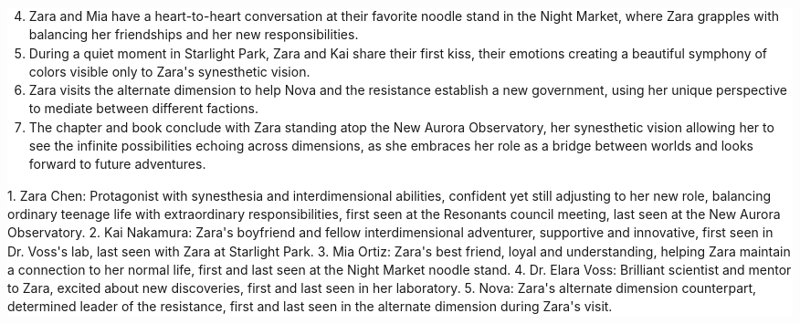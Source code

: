 4. Zara and Mia have a heart-to-heart conversation at their favorite noodle stand in the Night Market, where Zara grapples with balancing her friendships and her new responsibilities.
5. During a quiet moment in Starlight Park, Zara and Kai share their first kiss, their emotions creating a beautiful symphony of colors visible only to Zara's synesthetic vision.
6. Zara visits the alternate dimension to help Nova and the resistance establish a new government, using her unique perspective to mediate between different factions.
7. The chapter and book conclude with Zara standing atop the New Aurora Observatory, her synesthetic vision allowing her to see the infinite possibilities echoing across dimensions, as she embraces her role as a bridge between worlds and looks forward to future adventures.
</events>
<characters>1. Zara Chen: Protagonist with synesthesia and interdimensional abilities, confident yet still adjusting to her new role, balancing ordinary teenage life with extraordinary responsibilities, first seen at the Resonants council meeting, last seen at the New Aurora Observatory.
2. Kai Nakamura: Zara's boyfriend and fellow interdimensional adventurer, supportive and innovative, first seen in Dr. Voss's lab, last seen with Zara at Starlight Park.
3. Mia Ortiz: Zara's best friend, loyal and understanding, helping Zara maintain a connection to her normal life, first and last seen at the Night Market noodle stand.
4. Dr. Elara Voss: Brilliant scientist and mentor to Zara, excited about new discoveries, first and last seen in her laboratory.
5. Nova: Zara's alternate dimension counterpart, determined leader of the resistance, first and last seen in the alternate dimension during Zara's visit.</characters>